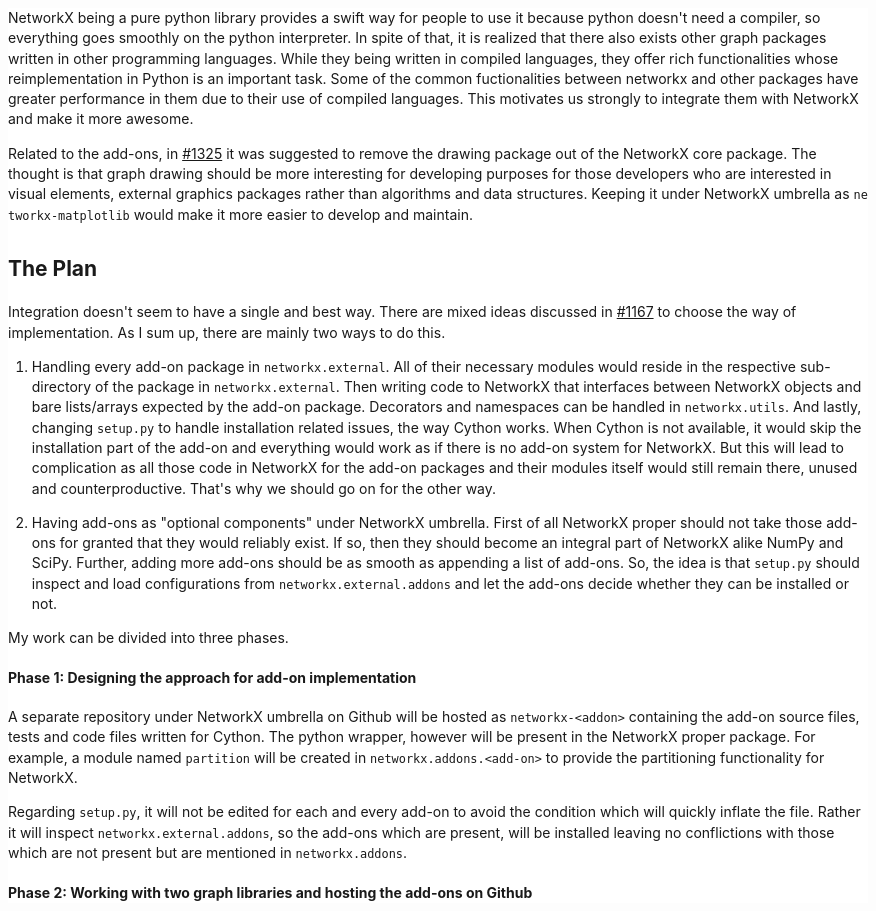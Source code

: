 NetworkX being a pure python library provides a swift way for people to use it because python doesn't need a compiler, so everything goes smoothly on the python interpreter. In spite of that, it is realized that there also exists other graph packages written in other programming languages. While they being written in compiled languages, they offer rich functionalities whose reimplementation in Python is an important task. Some of the common fuctionalities between networkx and other packages have greater performance in them due to their use of compiled languages. This motivates us strongly to integrate them with NetworkX and make it more awesome.

Related to the add-ons, in [#1325](https://www.github.com/networkx/networkx/issues/1325) it was suggested to remove the drawing package out of the NetworkX core package. The thought is that graph drawing should be more interesting for developing purposes for those developers who are interested in visual elements, external graphics packages rather than algorithms and data structures. Keeping it under NetworkX umbrella as `networkx-matplotlib` would make it more easier to develop and maintain.

## The Plan   

Integration doesn't seem to have a single and best way. There are mixed ideas discussed in [#1167](https://github.com/networkx/networkx/issues/1167) to choose the way of implementation.
As I sum up, there are mainly two ways to do this.

1. Handling every add-on package in `networkx.external`. All of their necessary modules would reside in the respective sub-directory of the package in `networkx.external`. Then writing code to NetworkX that interfaces between NetworkX objects and bare lists/arrays expected by the add-on package. Decorators and namespaces can be handled in `networkx.utils`. And lastly, changing `setup.py` to handle installation related issues, the way Cython works. When Cython is not available, it would skip the installation part of the add-on and everything would work as if there is no add-on system for NetworkX.
But this will lead to complication as all those code in NetworkX for the add-on packages and their modules itself would still remain there, unused and counterproductive. That's why we should go on for the other way.

2. Having add-ons as "optional components" under NetworkX umbrella. First of all NetworkX proper should not take those add-ons for granted that they would reliably exist. If so, then they should become an integral part of NetworkX alike NumPy and SciPy. Further, adding more add-ons should be as smooth as appending a list of add-ons. So, the idea is that `setup.py` should inspect and load configurations from `networkx.external.addons` and let the add-ons decide whether they can be installed or not.

My work can be divided into three phases.

#### Phase 1: Designing the approach for add-on implementation

A separate repository under NetworkX umbrella on Github will be hosted as `networkx-<addon>` containing the add-on source files, tests and code files written for Cython. The python wrapper, however will be present in the NetworkX proper package. For example, a module named `partition` will be created in `networkx.addons.<add-on>` to provide the partitioning functionality for NetworkX.

Regarding `setup.py`, it will not be edited for each and every add-on to avoid the condition which will quickly inflate the file. Rather it will inspect `networkx.external.addons`, so the add-ons which are present, will be installed leaving no conflictions with those which are not present but are mentioned in `networkx.addons`.

#### Phase 2: Working with two graph libraries and hosting the add-ons on Github
